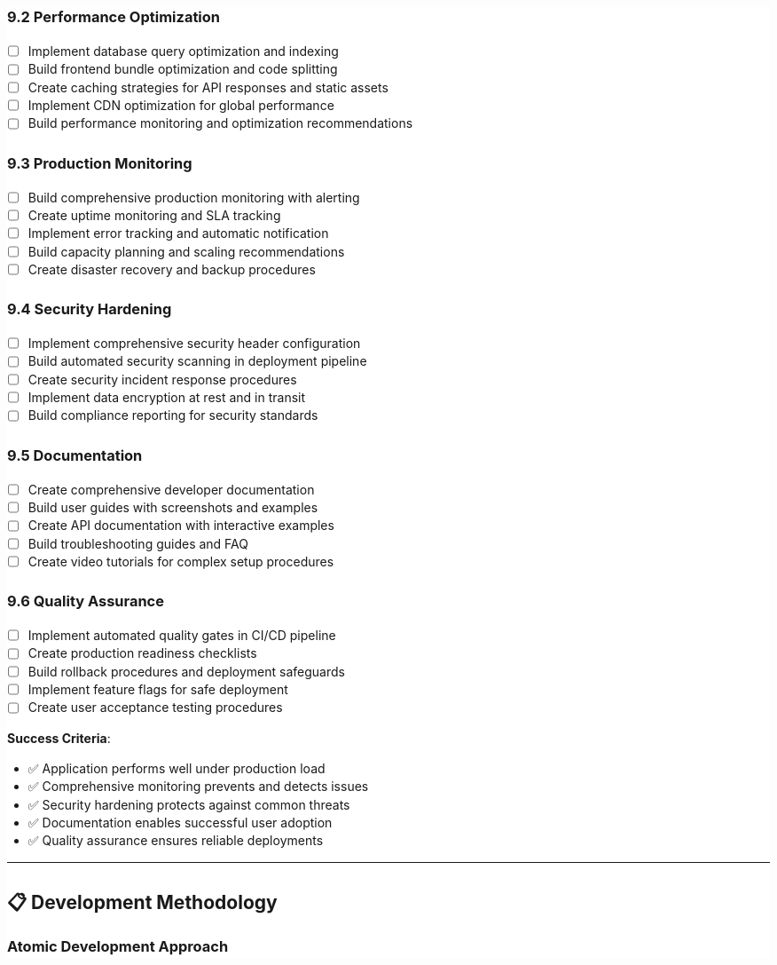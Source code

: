### 9.2 Performance Optimization

- [ ] Implement database query optimization and indexing
- [ ] Build frontend bundle optimization and code splitting
- [ ] Create caching strategies for API responses and static assets
- [ ] Implement CDN optimization for global performance
- [ ] Build performance monitoring and optimization recommendations

### 9.3 Production Monitoring

- [ ] Build comprehensive production monitoring with alerting
- [ ] Create uptime monitoring and SLA tracking
- [ ] Implement error tracking and automatic notification
- [ ] Build capacity planning and scaling recommendations
- [ ] Create disaster recovery and backup procedures

### 9.4 Security Hardening

- [ ] Implement comprehensive security header configuration
- [ ] Build automated security scanning in deployment pipeline
- [ ] Create security incident response procedures
- [ ] Implement data encryption at rest and in transit
- [ ] Build compliance reporting for security standards

### 9.5 Documentation

- [ ] Create comprehensive developer documentation
- [ ] Build user guides with screenshots and examples
- [ ] Create API documentation with interactive examples
- [ ] Build troubleshooting guides and FAQ
- [ ] Create video tutorials for complex setup procedures

### 9.6 Quality Assurance

- [ ] Implement automated quality gates in CI/CD pipeline
- [ ] Create production readiness checklists
- [ ] Build rollback procedures and deployment safeguards
- [ ] Implement feature flags for safe deployment
- [ ] Create user acceptance testing procedures

**Success Criteria**:

- ✅ Application performs well under production load
- ✅ Comprehensive monitoring prevents and detects issues
- ✅ Security hardening protects against common threats
- ✅ Documentation enables successful user adoption
- ✅ Quality assurance ensures reliable deployments

---

## 📋 Development Methodology

### Atomic Development Approach
